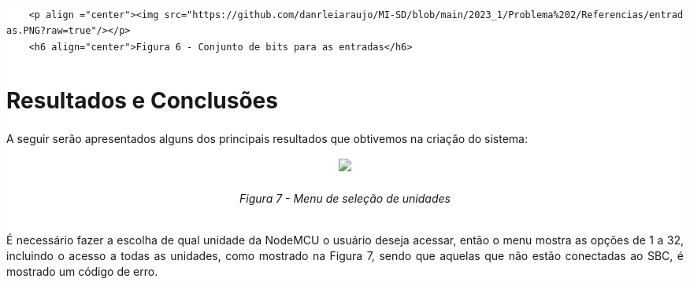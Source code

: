		<p align ="center"><img src="https://github.com/danrleiaraujo/MI-SD/blob/main/2023_1/Problema%202/Referencias/entradas.PNG?raw=true"/></p>
		<h6 align="center">Figura 6 - Conjunto de bits para as entradas</h6>
</div>

<div id="conclusoes">
	<h1>Resultados e Conclusões</h1>
	<p align="justify">
	A seguir serão apresentados alguns dos principais resultados que obtivemos na criação do sistema:</p>
	<p align ="center"><img src="Referencias\menugif2.gif"></p>
	<h6 align="center">Figura 7 - Menu de seleção de unidades</h6>
	<p align="justify">
	É necessário fazer a escolha de qual unidade da NodeMCU o usuário deseja acessar, então o menu mostra as opções de 1 a 32, incluindo o acesso a todas as unidades, como mostrado na Figura 7, sendo que aquelas que não estão conectadas ao SBC, é mostrado um código de erro.</p>